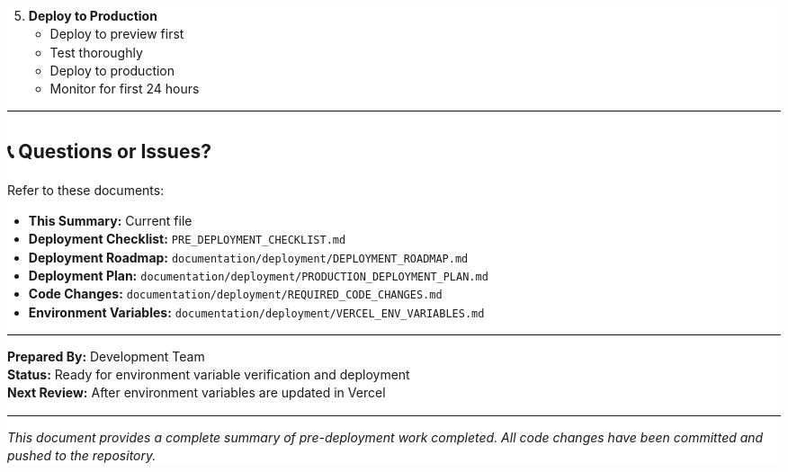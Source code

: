 5. **Deploy to Production**
   - Deploy to preview first
   - Test thoroughly
   - Deploy to production
   - Monitor for first 24 hours

---

## 📞 Questions or Issues?

Refer to these documents:
- **This Summary:** Current file
- **Deployment Checklist:** `PRE_DEPLOYMENT_CHECKLIST.md`
- **Deployment Roadmap:** `documentation/deployment/DEPLOYMENT_ROADMAP.md`
- **Deployment Plan:** `documentation/deployment/PRODUCTION_DEPLOYMENT_PLAN.md`
- **Code Changes:** `documentation/deployment/REQUIRED_CODE_CHANGES.md`
- **Environment Variables:** `documentation/deployment/VERCEL_ENV_VARIABLES.md`

---

**Prepared By:** Development Team  
**Status:** Ready for environment variable verification and deployment  
**Next Review:** After environment variables are updated in Vercel

---

*This document provides a complete summary of pre-deployment work completed. All code changes have been committed and pushed to the repository.*

